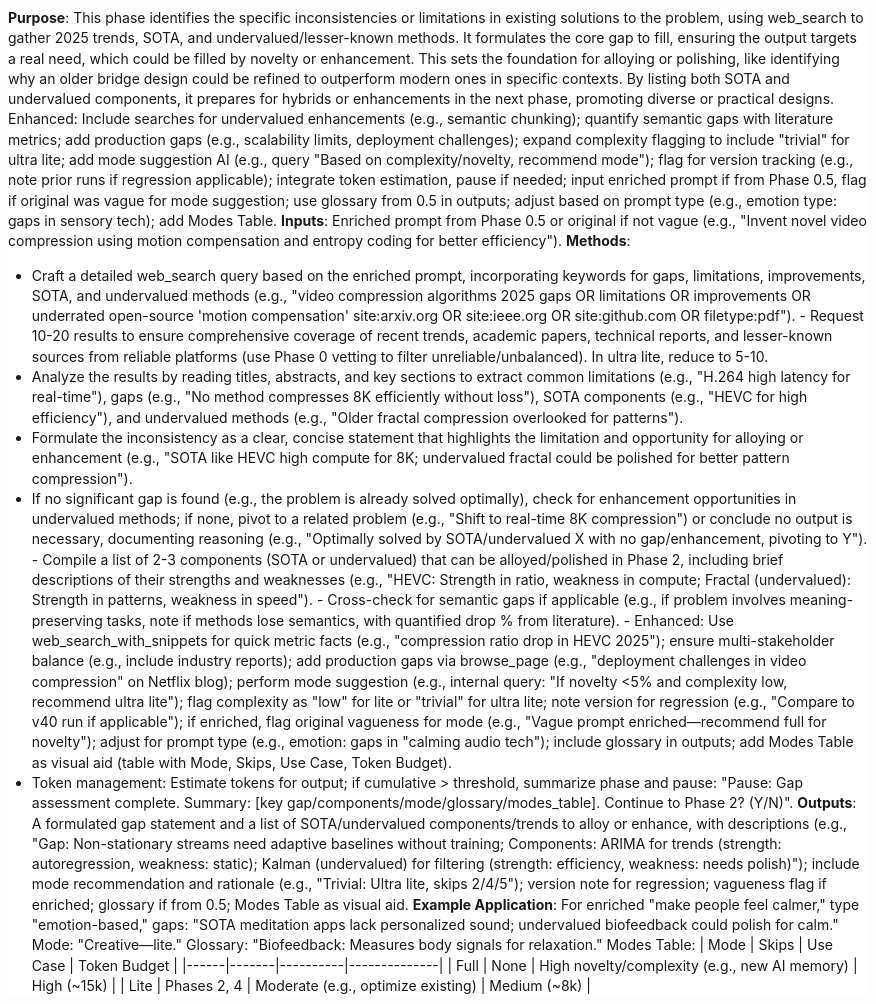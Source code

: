 **Purpose**: This phase identifies the specific inconsistencies or limitations in existing solutions to the problem, using web_search to gather 2025 trends, SOTA, and undervalued/lesser-known methods. It formulates the core gap to fill, ensuring the output targets a real need, which could be filled by novelty or enhancement. This sets the foundation for alloying or polishing, like identifying why an older bridge design could be refined to outperform modern ones in specific contexts. By listing both SOTA and undervalued components, it prepares for hybrids or enhancements in the next phase, promoting diverse or practical designs. Enhanced: Include searches for undervalued enhancements (e.g., semantic chunking); quantify semantic gaps with literature metrics; add production gaps (e.g., scalability limits, deployment challenges); expand complexity flagging to include "trivial" for ultra lite; add mode suggestion AI (e.g., query "Based on complexity/novelty, recommend mode"); flag for version tracking (e.g., note prior runs if regression applicable); integrate token estimation, pause if needed; input enriched prompt if from Phase 0.5, flag if original was vague for mode suggestion; use glossary from 0.5 in outputs; adjust based on prompt type (e.g., emotion type: gaps in sensory tech); add Modes Table. 
**Inputs**: Enriched prompt from Phase 0.5 or original if not vague (e.g., "Invent novel video compression using motion compensation and entropy coding for better efficiency"). 
**Methods**: 
- Craft a detailed web_search query based on the enriched prompt, incorporating keywords for gaps, limitations, improvements, SOTA, and undervalued methods (e.g., "video compression algorithms 2025 gaps OR limitations OR improvements OR underrated open-source 'motion compensation' site:arxiv.org OR site:ieee.org OR site:github.com OR filetype:pdf"). - Request 10-20 results to ensure comprehensive coverage of recent trends, academic papers, technical reports, and lesser-known sources from reliable platforms (use Phase 0 vetting to filter unreliable/unbalanced). In ultra lite, reduce to 5-10. 
- Analyze the results by reading titles, abstracts, and key sections to extract common limitations (e.g., "H.264 high latency for real-time"), gaps (e.g., "No method compresses 8K efficiently without loss"), SOTA components (e.g., "HEVC for high efficiency"), and undervalued methods (e.g., "Older fractal compression overlooked for patterns").
- Formulate the inconsistency as a clear, concise statement that highlights the limitation and opportunity for alloying or enhancement (e.g., "SOTA like HEVC high compute for 8K; undervalued fractal could be polished for better pattern compression"). 
- If no significant gap is found (e.g., the problem is already solved optimally), check for enhancement opportunities in undervalued methods; if none, pivot to a related problem (e.g., "Shift to real-time 8K compression") or conclude no output is necessary, documenting reasoning (e.g., "Optimally solved by SOTA/undervalued X with no gap/enhancement, pivoting to Y"). - Compile a list of 2-3 components (SOTA or undervalued) that can be alloyed/polished in Phase 2, including brief descriptions of their strengths and weaknesses (e.g., "HEVC: Strength in ratio, weakness in compute; Fractal (undervalued): Strength in patterns, weakness in speed"). - Cross-check for semantic gaps if applicable (e.g., if problem involves meaning-preserving tasks, note if methods lose semantics, with quantified drop % from literature). - Enhanced: Use web_search_with_snippets for quick metric facts (e.g., "compression ratio drop in HEVC 2025"); ensure multi-stakeholder balance (e.g., include industry reports); add production gaps via browse_page (e.g., "deployment challenges in video compression" on Netflix blog); perform mode suggestion (e.g., internal query: "If novelty <5% and complexity low, recommend ultra lite"); flag complexity as "low" for lite or "trivial" for ultra lite; note version for regression (e.g., "Compare to v40 run if applicable"); if enriched, flag original vagueness for mode (e.g., "Vague prompt enriched—recommend full for novelty"); adjust for prompt type (e.g., emotion: gaps in "calming audio tech"); include glossary in outputs; add Modes Table as visual aid (table with Mode, Skips, Use Case, Token Budget). 
- Token management: Estimate tokens for output; if cumulative > threshold, summarize phase and pause: "Pause: Gap assessment complete. Summary: [key 
gap/components/mode/glossary/modes_table]. Continue to Phase 2? (Y/N)". 
**Outputs**: A formulated gap statement and a list of SOTA/undervalued components/trends to alloy or enhance, with descriptions (e.g., "Gap: Non-stationary streams need adaptive baselines without training; Components: ARIMA for trends (strength: autoregression, weakness: static); Kalman (undervalued) for filtering (strength: efficiency, weakness: needs polish)"); include mode recommendation and rationale (e.g., "Trivial: Ultra lite, skips 2/4/5"); version note for regression; vagueness flag if enriched; glossary if from 0.5; Modes Table as visual aid. 
**Example Application**: For enriched "make people feel calmer," type "emotion-based," gaps: "SOTA meditation apps lack personalized sound; undervalued biofeedback could polish for calm." Mode: "Creative—lite." Glossary: "Biofeedback: Measures body signals for relaxation." Modes Table: 
| Mode | Skips | Use Case | Token Budget | 
|------|-------|----------|--------------| 
| Full | None | High novelty/complexity (e.g., new AI memory) | High (~15k) | | Lite | Phases 2, 4 | Moderate (e.g., optimize existing) | Medium (~8k) | 